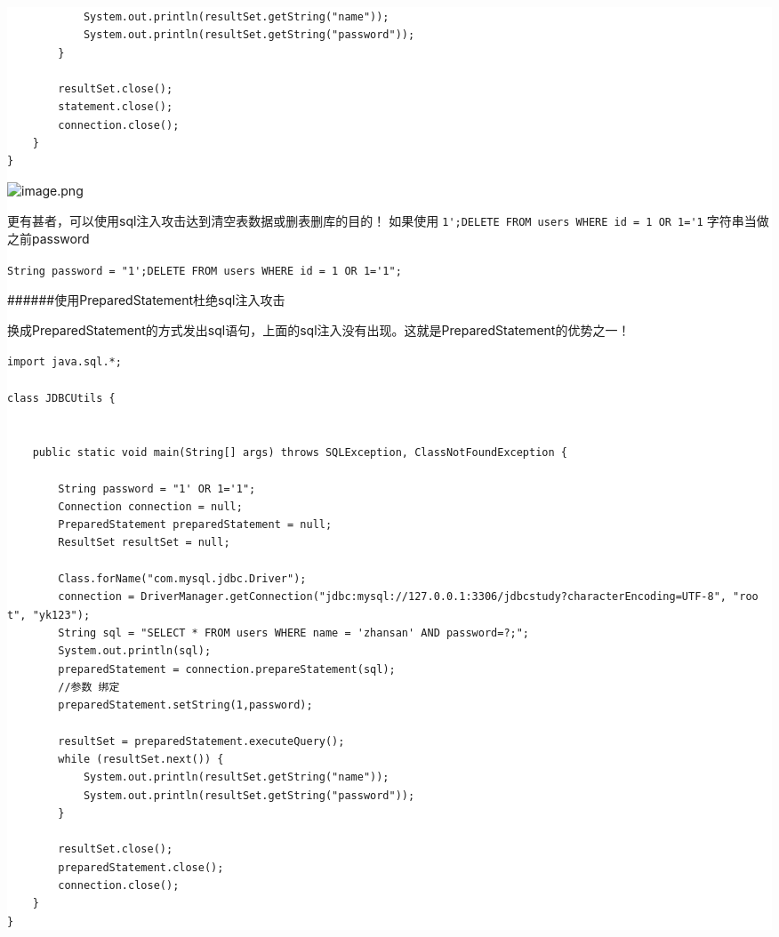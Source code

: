 ~~~
            System.out.println(resultSet.getString("name"));
            System.out.println(resultSet.getString("password"));
        }

        resultSet.close();
        statement.close();
        connection.close();
    }
}
~~~

![image.png](https://upload-images.jianshu.io/upload_images/13965490-0469207964e80ff9.png?imageMogr2/auto-orient/strip%7CimageView2/2/w/1240)

更有甚者，可以使用sql注入攻击达到清空表数据或删表删库的目的！
如果使用 `1';DELETE FROM users WHERE id = 1 OR 1='1` 字符串当做之前password 
~~~
String password = "1';DELETE FROM users WHERE id = 1 OR 1='1";

~~~

######使用PreparedStatement杜绝sql注入攻击

换成PreparedStatement的方式发出sql语句，上面的sql注入没有出现。这就是PreparedStatement的优势之一！
~~~
import java.sql.*;

class JDBCUtils {


    public static void main(String[] args) throws SQLException, ClassNotFoundException {

        String password = "1' OR 1='1";
        Connection connection = null;
        PreparedStatement preparedStatement = null;
        ResultSet resultSet = null;

        Class.forName("com.mysql.jdbc.Driver");
        connection = DriverManager.getConnection("jdbc:mysql://127.0.0.1:3306/jdbcstudy?characterEncoding=UTF-8", "root", "yk123");
        String sql = "SELECT * FROM users WHERE name = 'zhansan' AND password=?;";
        System.out.println(sql);
        preparedStatement = connection.prepareStatement(sql);
        //参数 绑定
        preparedStatement.setString(1,password);

        resultSet = preparedStatement.executeQuery();
        while (resultSet.next()) {
            System.out.println(resultSet.getString("name"));
            System.out.println(resultSet.getString("password"));
        }

        resultSet.close();
        preparedStatement.close();
        connection.close();
    }
}
~~~

